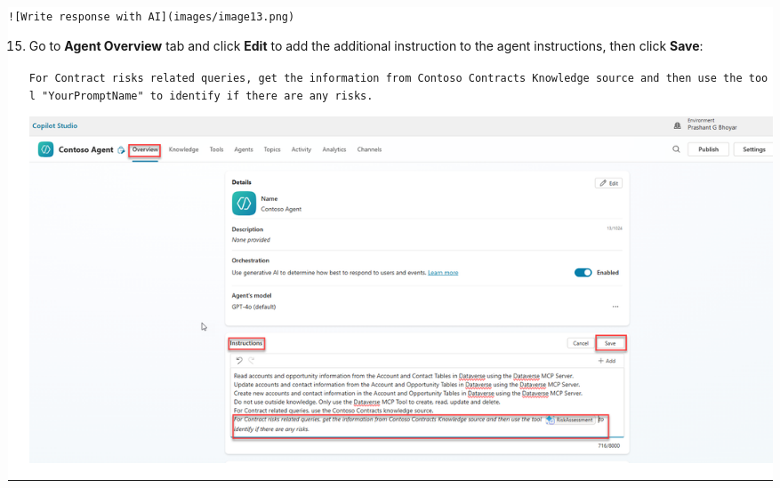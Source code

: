     ![Write response with AI](images/image13.png)

15. Go to **Agent Overview** tab and click **Edit** to add the additional instruction to the agent instructions, then click **Save**:

    ```
    For Contract risks related queries, get the information from Contoso Contracts Knowledge source and then use the tool "YourPromptName" to identify if there are any risks.
    ```

    ![Agent instructions](images/image14.png)

---